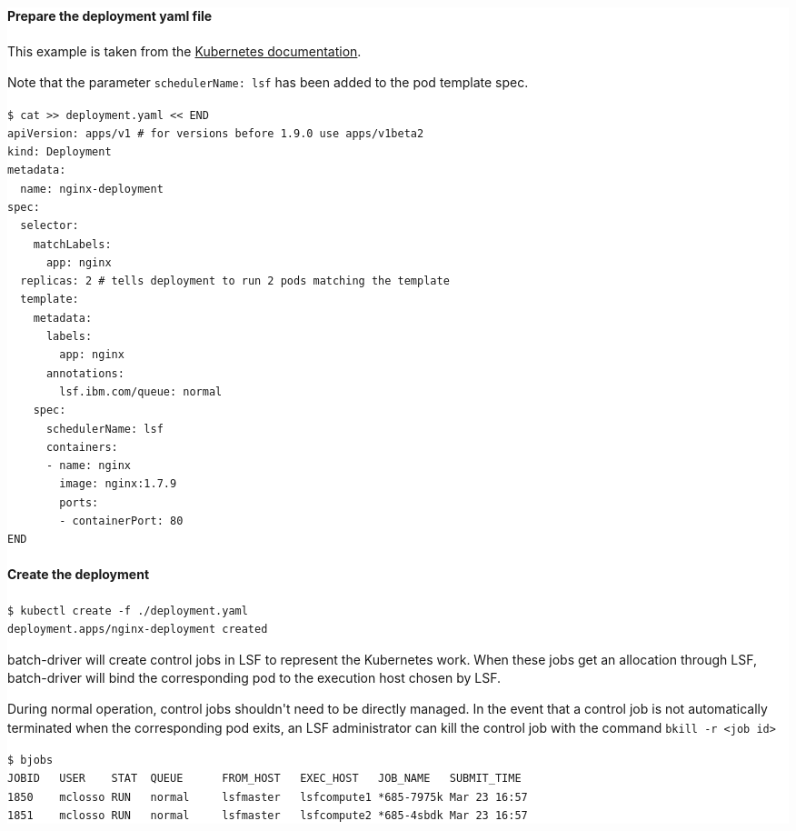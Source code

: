

#### Prepare the deployment yaml file

This example is taken from the [Kubernetes documentation](https://kubernetes.io/docs/tasks/run-application/run-stateless-application-deployment/).

Note that the parameter `schedulerName: lsf` has been added to the pod template spec.
```
$ cat >> deployment.yaml << END
apiVersion: apps/v1 # for versions before 1.9.0 use apps/v1beta2
kind: Deployment
metadata:
  name: nginx-deployment
spec:
  selector:
    matchLabels:
      app: nginx
  replicas: 2 # tells deployment to run 2 pods matching the template
  template:
    metadata:
      labels:
        app: nginx
      annotations:
        lsf.ibm.com/queue: normal
    spec:
      schedulerName: lsf
      containers:
      - name: nginx
        image: nginx:1.7.9
        ports:
        - containerPort: 80
END
```

#### Create the deployment

```
$ kubectl create -f ./deployment.yaml
deployment.apps/nginx-deployment created
```

batch-driver will create control jobs in LSF to represent the Kubernetes work. When these jobs get an allocation through LSF, batch-driver will bind the corresponding pod to the execution host chosen by LSF.

During normal operation, control jobs shouldn't need to be directly managed.  In the event that a control job is not automatically terminated when the corresponding pod exits, an LSF administrator can kill the control job with the command `bkill -r <job id>`

```
$ bjobs
JOBID   USER    STAT  QUEUE      FROM_HOST   EXEC_HOST   JOB_NAME   SUBMIT_TIME
1850    mclosso RUN   normal     lsfmaster   lsfcompute1 *685-7975k Mar 23 16:57
1851    mclosso RUN   normal     lsfmaster   lsfcompute2 *685-4sbdk Mar 23 16:57
```
